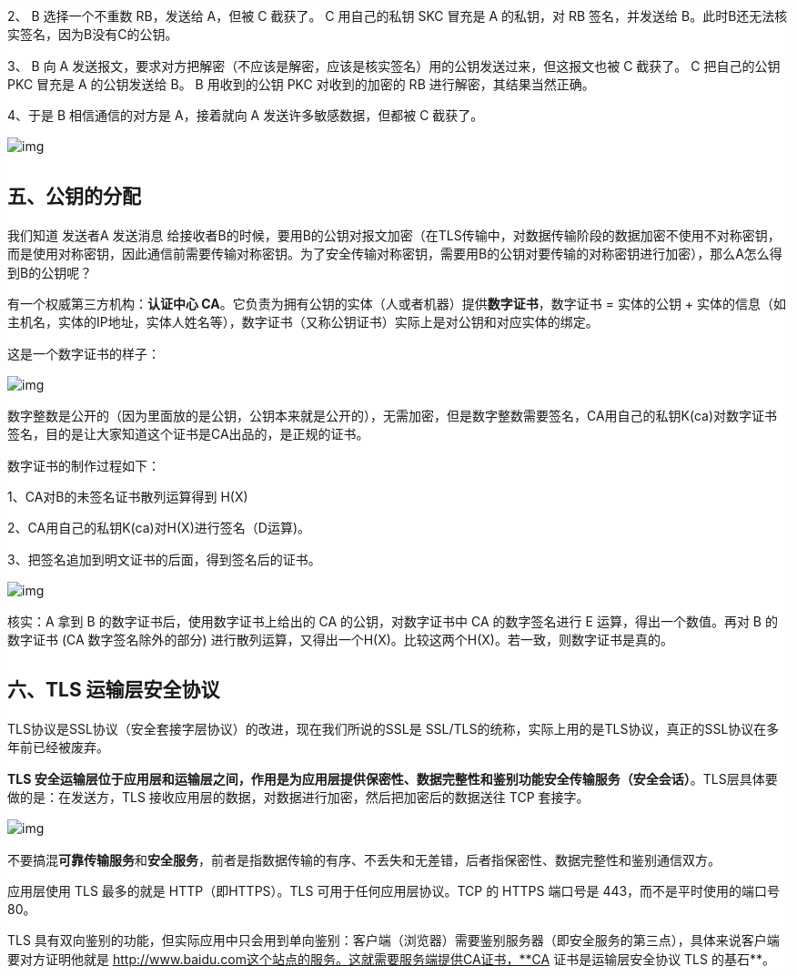 2、 B 选择一个不重数 RB，发送给 A，但被 C 截获了。 C 用自己的私钥 SKC 冒充是 A 的私钥，对 RB 签名，并发送给 B。此时B还无法核实签名，因为B没有C的公钥。

3、 B 向 A 发送报文，要求对方把解密（不应该是解密，应该是核实签名）用的公钥发送过来，但这报文也被 C 截获了。 C 把自己的公钥 PKC 冒充是 A 的公钥发送给 B。 B 用收到的公钥 PKC 对收到的加密的 RB 进行解密，其结果当然正确。

4、于是 B 相信通信的对方是 A，接着就向 A 发送许多敏感数据，但都被 C 截获了。

![img](https://raw.githubusercontent.com/cold-bin/img-for-cold-bin-blog/master/img/202307132151992.png)





## 五、公钥的分配

我们知道 发送者A 发送消息 给接收者B的时候，要用B的公钥对报文加密（在TLS传输中，对数据传输阶段的数据加密不使用不对称密钥，而是使用对称密钥，因此通信前需要传输对称密钥。为了安全传输对称密钥，需要用B的公钥对要传输的对称密钥进行加密），那么A怎么得到B的公钥呢？

有一个权威第三方机构：**认证中心 CA**。它负责为拥有公钥的实体（人或者机器）提供**数字证书**，数字证书 = 实体的公钥 + 实体的信息（如主机名，实体的IP地址，实体人姓名等），数字证书（又称公钥证书）实际上是对公钥和对应实体的绑定。



这是一个数字证书的样子：

![img](https://raw.githubusercontent.com/cold-bin/img-for-cold-bin-blog/master/img/202307132151467.png)

数字整数是公开的（因为里面放的是公钥，公钥本来就是公开的），无需加密，但是数字整数需要签名，CA用自己的私钥K(ca)对数字证书签名，目的是让大家知道这个证书是CA出品的，是正规的证书。



数字证书的制作过程如下：

1、CA对B的未签名证书散列运算得到 H(X)

2、CA用自己的私钥K(ca)对H(X)进行签名（D运算)。

3、把签名追加到明文证书的后面，得到签名后的证书。

![img](https://raw.githubusercontent.com/cold-bin/img-for-cold-bin-blog/master/img/202307132151468.png)

核实：A 拿到 B 的数字证书后，使用数字证书上给出的 CA 的公钥，对数字证书中 CA 的数字签名进行 E 运算，得出一个数值。再对 B 的数字证书 (CA 数字签名除外的部分) 进行散列运算，又得出一个H(X)。比较这两个H(X)。若一致，则数字证书是真的。



## 六、TLS 运输层安全协议

TLS协议是SSL协议（安全套接字层协议）的改进，现在我们所说的SSL是 SSL/TLS的统称，实际上用的是TLS协议，真正的SSL协议在多年前已经被废弃。

**TLS 安全运输层位于应用层和运输层之间，作用是为应用层提供保密性、数据完整性和鉴别功能安全传输服务（安全会话）**。TLS层具体要做的是：在发送方，TLS 接收应用层的数据，对数据进行加密，然后把加密后的数据送往 TCP 套接字。

![img](https://raw.githubusercontent.com/cold-bin/img-for-cold-bin-blog/master/img/202307132151507.png)

不要搞混**可靠传输服务**和**安全服务**，前者是指数据传输的有序、不丢失和无差错，后者指保密性、数据完整性和鉴别通信双方。

应用层使用 TLS 最多的就是 HTTP（即HTTPS）。TLS 可用于任何应用层协议。TCP 的 HTTPS 端口号是 443，而不是平时使用的端口号 80。



TLS 具有双向鉴别的功能，但实际应用中只会用到单向鉴别：客户端（浏览器）需要鉴别服务器（即安全服务的第三点），具体来说客户端要对方证明他就是 http://www.baidu.com这个站点的服务。这就需要服务端提供CA证书，**CA 证书是运输层安全协议 TLS 的基石**。
